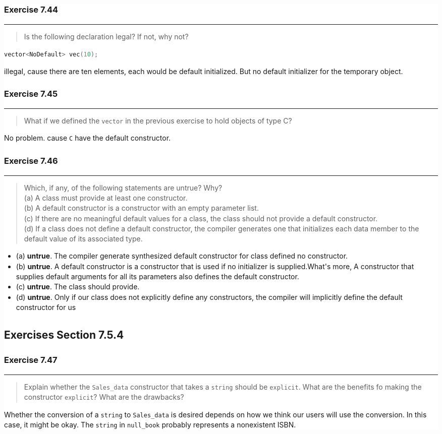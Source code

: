 ### Exercise 7.44

-----

> Is the following declaration legal? If not, why not?

```c++
vector<NoDefault> vec(10);
```

illegal, cause there are ten elements, each would be default initialized. But no default initializer for the temporary object.

### Exercise 7.45

-----

> What if we defined the `vector` in the previous exercise to hold objects of type C?

No problem. cause `C` have the default constructor.

### Exercise 7.46

-----

> Which, if any, of the following statements are untrue? Why?  
> (a) A class must provide at least one constructor.  
> (b) A default constructor is a constructor with an empty parameter list.  
> (c) If there are no meaningful default values for a class, the class should not provide a default constructor.  
> (d) If a class does not define a default constructor, the compiler generates one that initializes each data member to the default value of its associated type.

- (a) **untrue**. The compiler generate synthesized default constructor for class defined no constructor.
- (b) **untrue**. A default constructor is a constructor that is used if no initializer is supplied.What's more, A constructor that supplies default arguments for all its parameters also defines the default constructor.
- (c) **untrue**. The class should provide.
- (d) **untrue**. Only if our class does not explicitly define any constructors, the compiler will implicitly define the default constructor for us

## Exercises Section 7.5.4

### Exercise 7.47

-----

> Explain whether the `Sales_data` constructor that takes a `string` should be `explicit`. What are the benefits fo making the constructor `explicit`? What are the drawbacks?

Whether the conversion of a `string` to `Sales_data` is desired depends on how we think our users will use the conversion. In this case, it might be okay. The `string` in `null_book` probably represents a nonexistent ISBN.
